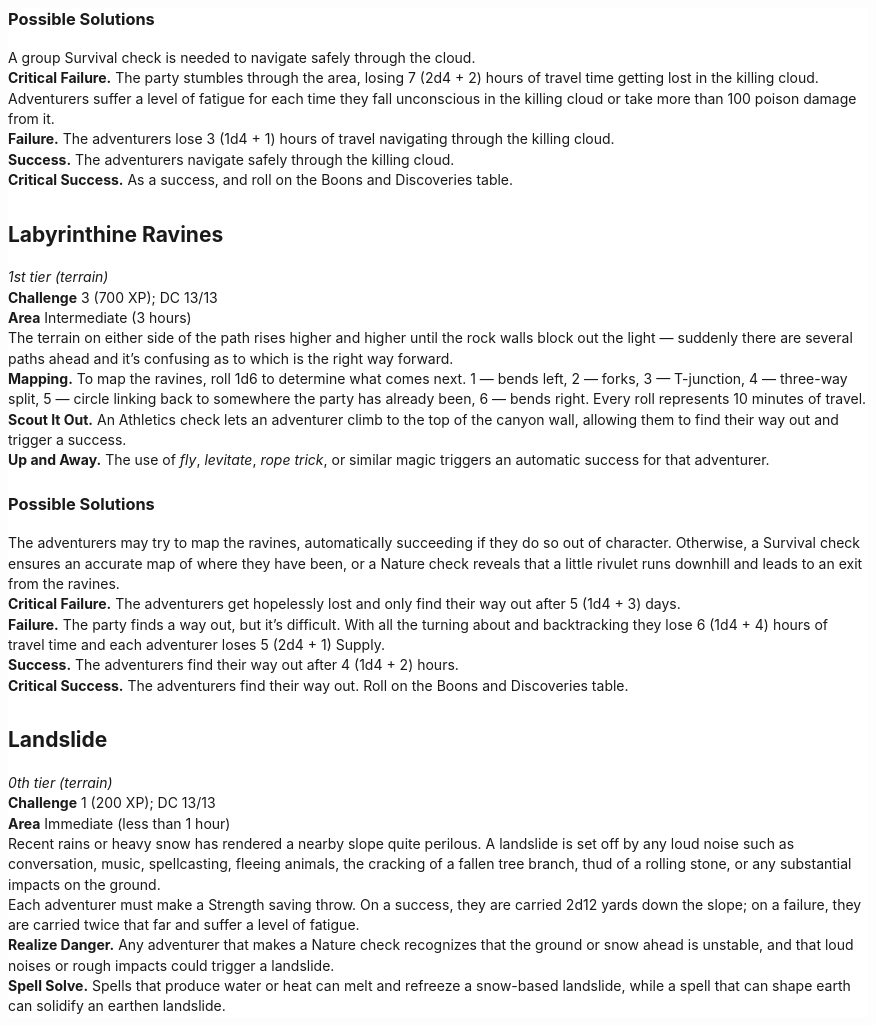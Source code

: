 ### Possible Solutions

A group Survival check is needed to navigate safely through the cloud.  
**Critical Failure.** The party stumbles through the area, losing 7 (2d4 \+ 2\) hours of travel time getting lost in the killing cloud. Adventurers suffer a level of fatigue for each time they fall unconscious in the killing cloud or take more than 100 poison damage from it.  
**Failure.** The adventurers lose 3 (1d4 \+ 1\) hours of travel navigating through the killing cloud.  
**Success.** The adventurers navigate safely through the killing cloud.  
**Critical Success.** As a success, and roll on the Boons and Discoveries table.

## Labyrinthine Ravines

*1st tier (terrain)*  
**Challenge** 3 (700 XP); DC 13/13  
**Area** Intermediate (3 hours)  
The terrain on either side of the path rises higher and higher until the rock walls block out the light — suddenly there are several paths ahead and it’s confusing as to which is the right way forward.  
**Mapping.** To map the ravines, roll 1d6 to determine what comes next. 1 — bends left, 2 — forks, 3 — T-junction, 4 — three-way split, 5 — circle linking back to somewhere the party has already been, 6 — bends right. Every roll represents 10 minutes of travel.  
**Scout It Out.** An Athletics check lets an adventurer climb to the top of the canyon wall, allowing them to find their way out and trigger a success.  
**Up and Away.** The use of *fly*, *levitate*, *rope trick*, or similar magic triggers an automatic success for that adventurer.

### Possible Solutions

The adventurers may try to map the ravines, automatically succeeding if they do so out of character. Otherwise, a Survival check ensures an accurate map of where they have been, or a Nature check reveals that a little rivulet runs downhill and leads to an exit from the ravines.  
**Critical Failure.** The adventurers get hopelessly lost and only find their way out after 5 (1d4 \+ 3\) days.  
**Failure.** The party finds a way out, but it’s difficult. With all the turning about and backtracking they lose 6 (1d4 \+ 4\) hours of travel time and each adventurer loses 5 (2d4 \+ 1\) Supply.  
**Success.** The adventurers find their way out after 4 (1d4 \+ 2\) hours.  
**Critical Success.** The adventurers find their way out. Roll on the Boons and Discoveries table.

## Landslide

*0th tier (terrain)*  
**Challenge** 1 (200 XP); DC 13/13  
**Area** Immediate (less than 1 hour)  
Recent rains or heavy snow has rendered a nearby slope quite perilous. A landslide is set off by any loud noise such as conversation, music, spellcasting, fleeing animals, the cracking of a fallen tree branch, thud of a rolling stone, or any substantial impacts on the ground.  
Each adventurer must make a Strength saving throw. On a success, they are carried 2d12 yards down the slope; on a failure, they are carried twice that far and suffer a level of fatigue.  
**Realize Danger.** Any adventurer that makes a Nature check recognizes that the ground or snow ahead is unstable, and that loud noises or rough impacts could trigger a landslide.  
**Spell Solve.** Spells that produce water or heat can melt and refreeze a snow-based landslide, while a spell that can shape earth can solidify an earthen landslide.

